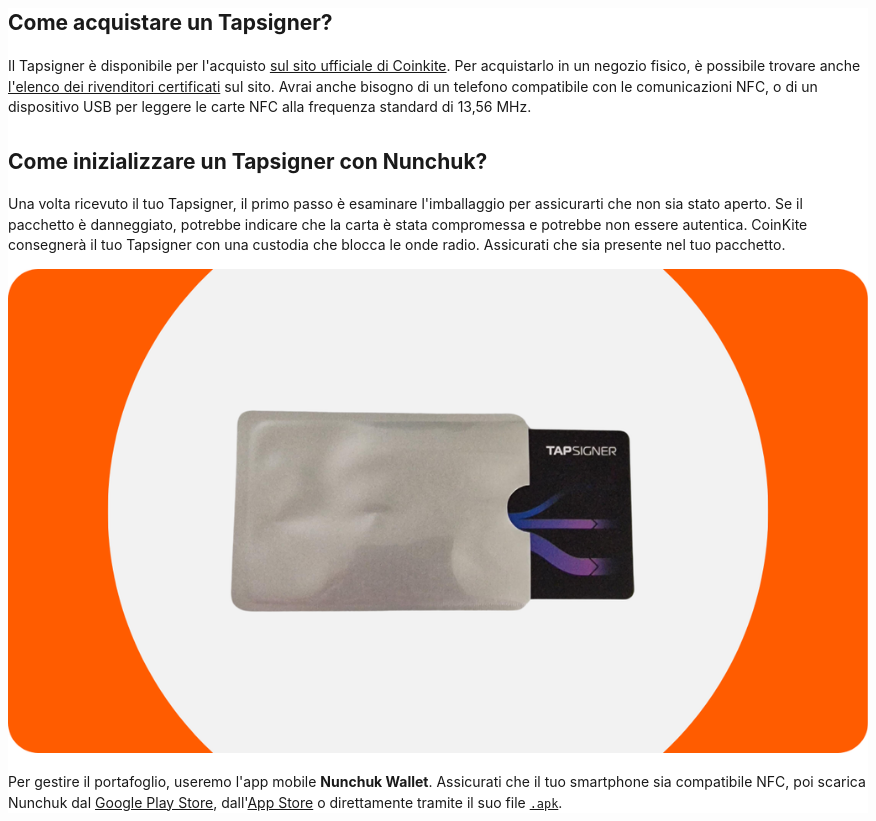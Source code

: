 ## Come acquistare un Tapsigner?

Il Tapsigner è disponibile per l'acquisto [sul sito ufficiale di Coinkite](https://store.coinkite.com/store/category/tapsigner). Per acquistarlo in un negozio fisico, è possibile trovare anche [l'elenco dei rivenditori certificati](https://coinkite.com/resellers) sul sito.
Avrai anche bisogno di un telefono compatibile con le comunicazioni NFC, o di un dispositivo USB per leggere le carte NFC alla frequenza standard di 13,56 MHz.
## Come inizializzare un Tapsigner con Nunchuk?

Una volta ricevuto il tuo Tapsigner, il primo passo è esaminare l'imballaggio per assicurarti che non sia stato aperto. Se il pacchetto è danneggiato, potrebbe indicare che la carta è stata compromessa e potrebbe non essere autentica. CoinKite consegnerà il tuo Tapsigner con una custodia che blocca le onde radio. Assicurati che sia presente nel tuo pacchetto.

![TAPSIGNER NUNCHUK](assets/notext/02.webp)

Per gestire il portafoglio, useremo l'app mobile **Nunchuk Wallet**. Assicurati che il tuo smartphone sia compatibile NFC, poi scarica Nunchuk dal [Google Play Store](https://play.google.com/store/apps/details?id=io.nunchuk.android), dall'[App Store](https://apps.apple.com/us/app/nunchuk-bitcoin-wallet/id1563190073) o direttamente tramite il suo file [`.apk`](https://github.com/nunchuk-io/nunchuk-android/releases).
